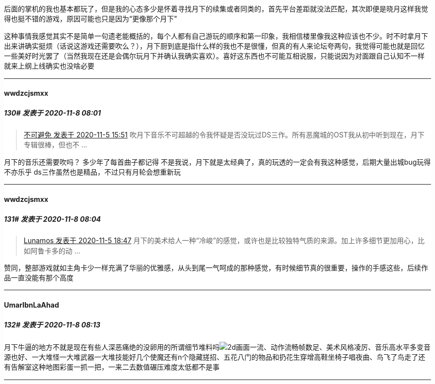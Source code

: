 后面的掌机的我也基本都玩了，但是我的心态多少是怀着寻找月下的续集或者同类的，首先平台差距就没法匹配，其次即便是晓月这样我觉得也挺不错的游戏，原因可能也只是因为“更像那个月下"

这种事情我感觉其实不是简单一句遗老能概括的，每个人都有自己游玩的顺序和第一印象，我相信楼里像我这种应该也不少。时不时拿月下出来讲确实挺烦（话说这游戏还需要吹么？），月下厨到底是指什么样的我也不是很懂，但真的有人来论坛夸两句，我觉得可能也就是回忆一些美好时光罢了（当然我现在还是会偶尔玩月下并确认我确实喜欢）。喜好这东西也不可能互相说服，只能说因为对面跟自己认知不一样就来上纲上线确实也没啥必要







*****

####  wwdzcjsmxx  
##### 130#       发表于 2020-11-8 08:01



<blockquote><a href="httphttps://bbs.saraba1st.com/2b/forum.php?mod=redirect&amp;goto=findpost&amp;pid=49288727&amp;ptid=1970376" target="_blank">不可避免 发表于 2020-11-5 15:51</a>
吹月下音乐不可超越的令我怀疑是否没玩过DS三作。所有恶魔城的OST我从初中听到现在，月下专辑很棒，但也不 ...</blockquote>
月下的音乐还需要吹吗？
多少年了每首曲子都记得
不是我说，月下就是太经典了，真的玩透的一定会有我这种感觉，后期大量出城bug玩得不亦乐乎
ds三作虽然也是精品，不过只有月轮会想重新玩







*****

####  wwdzcjsmxx  
##### 131#       发表于 2020-11-8 08:04



<blockquote><a href="httphttps://bbs.saraba1st.com/2b/forum.php?mod=redirect&amp;goto=findpost&amp;pid=49290496&amp;ptid=1970376" target="_blank">Lunamos 发表于 2020-11-5 18:47</a>
月下的美术给人一种“冷峻”的感觉，或许也是比较独特气质的来源。加上许多细节更加用心，比如阿鲁卡多的动 ...</blockquote>
赞同，整部游戏就如主角卡少一样充满了华丽的优雅感，从头到尾一气呵成的那种感觉，有时候细节真的很重要，操作的手感这些，后续作品一直没能有那个高度







*****

####  UmarIbnLaAhad  
##### 132#       发表于 2020-11-8 08:13




月下牛逼的地方不就是现在有些人深恶痛绝的没卵用的所谓细节堆料吗<img src="https://static.saraba1st.com/image/smiley/face2017/065.png" referrerpolicy="no-referrer">2d画面一流、动作流畅帧数足、美术风格凌厉、音乐高水平多变音源也好、一大堆怪一大堆武器一大堆技能好几个使魔还有n个隐藏搓招、五花八门的物品和扔花生穿增高鞋坐椅子唱夜曲、鸟飞了鸟走了还有告解室这种地图彩蛋一抓一把，一来二去数值碾压难度太低都不是事







*****
